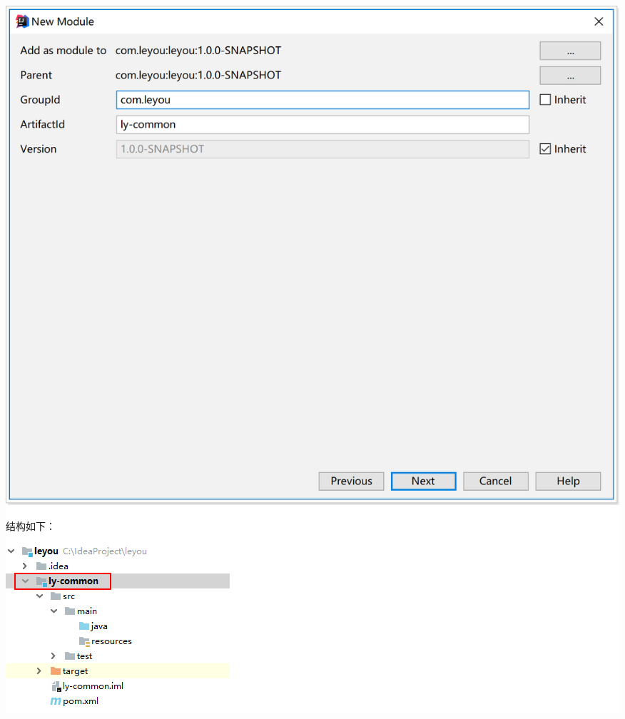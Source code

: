 ![1551241061737](assets/1551241061737.png)

结构如下：

 ![image-20200717114824448](assets/image-20200717114824448.png)
